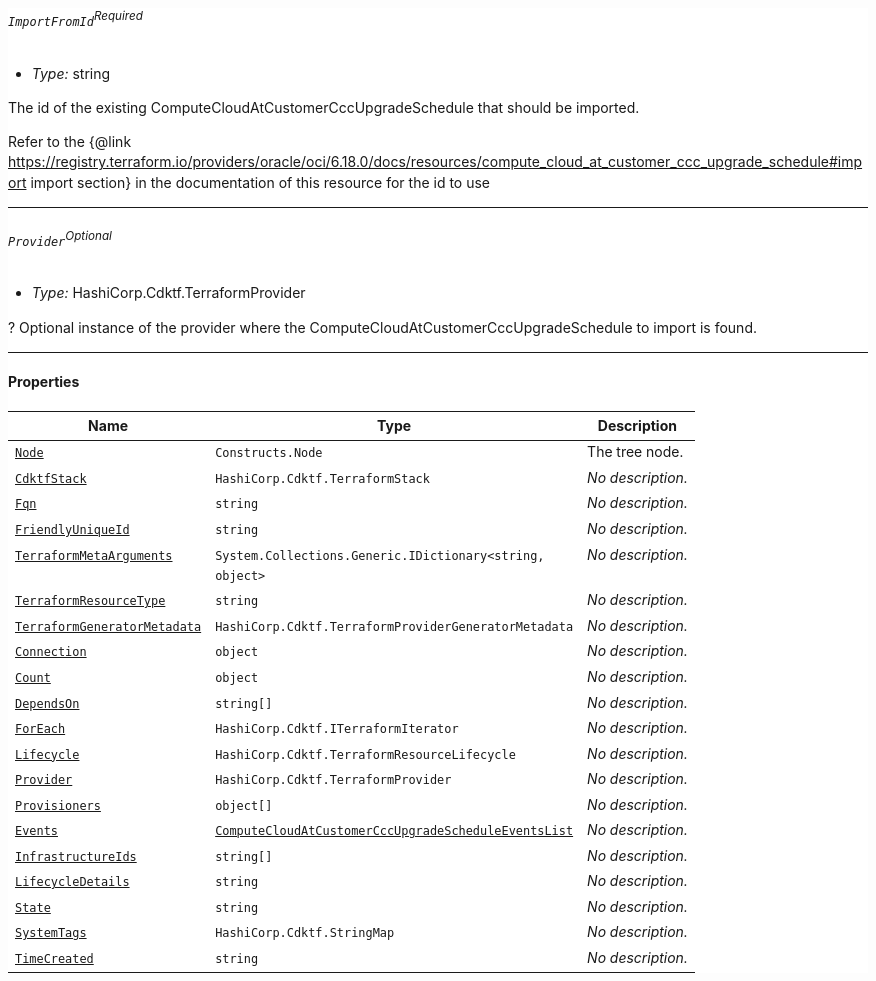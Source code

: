 ###### `ImportFromId`<sup>Required</sup> <a name="ImportFromId" id="rhizo-co-terraform-provider-oci.computeCloudAtCustomerCccUpgradeSchedule.ComputeCloudAtCustomerCccUpgradeSchedule.generateConfigForImport.parameter.importFromId"></a>

- *Type:* string

The id of the existing ComputeCloudAtCustomerCccUpgradeSchedule that should be imported.

Refer to the {@link https://registry.terraform.io/providers/oracle/oci/6.18.0/docs/resources/compute_cloud_at_customer_ccc_upgrade_schedule#import import section} in the documentation of this resource for the id to use

---

###### `Provider`<sup>Optional</sup> <a name="Provider" id="rhizo-co-terraform-provider-oci.computeCloudAtCustomerCccUpgradeSchedule.ComputeCloudAtCustomerCccUpgradeSchedule.generateConfigForImport.parameter.provider"></a>

- *Type:* HashiCorp.Cdktf.TerraformProvider

? Optional instance of the provider where the ComputeCloudAtCustomerCccUpgradeSchedule to import is found.

---

#### Properties <a name="Properties" id="Properties"></a>

| **Name** | **Type** | **Description** |
| --- | --- | --- |
| <code><a href="#rhizo-co-terraform-provider-oci.computeCloudAtCustomerCccUpgradeSchedule.ComputeCloudAtCustomerCccUpgradeSchedule.property.node">Node</a></code> | <code>Constructs.Node</code> | The tree node. |
| <code><a href="#rhizo-co-terraform-provider-oci.computeCloudAtCustomerCccUpgradeSchedule.ComputeCloudAtCustomerCccUpgradeSchedule.property.cdktfStack">CdktfStack</a></code> | <code>HashiCorp.Cdktf.TerraformStack</code> | *No description.* |
| <code><a href="#rhizo-co-terraform-provider-oci.computeCloudAtCustomerCccUpgradeSchedule.ComputeCloudAtCustomerCccUpgradeSchedule.property.fqn">Fqn</a></code> | <code>string</code> | *No description.* |
| <code><a href="#rhizo-co-terraform-provider-oci.computeCloudAtCustomerCccUpgradeSchedule.ComputeCloudAtCustomerCccUpgradeSchedule.property.friendlyUniqueId">FriendlyUniqueId</a></code> | <code>string</code> | *No description.* |
| <code><a href="#rhizo-co-terraform-provider-oci.computeCloudAtCustomerCccUpgradeSchedule.ComputeCloudAtCustomerCccUpgradeSchedule.property.terraformMetaArguments">TerraformMetaArguments</a></code> | <code>System.Collections.Generic.IDictionary<string, object></code> | *No description.* |
| <code><a href="#rhizo-co-terraform-provider-oci.computeCloudAtCustomerCccUpgradeSchedule.ComputeCloudAtCustomerCccUpgradeSchedule.property.terraformResourceType">TerraformResourceType</a></code> | <code>string</code> | *No description.* |
| <code><a href="#rhizo-co-terraform-provider-oci.computeCloudAtCustomerCccUpgradeSchedule.ComputeCloudAtCustomerCccUpgradeSchedule.property.terraformGeneratorMetadata">TerraformGeneratorMetadata</a></code> | <code>HashiCorp.Cdktf.TerraformProviderGeneratorMetadata</code> | *No description.* |
| <code><a href="#rhizo-co-terraform-provider-oci.computeCloudAtCustomerCccUpgradeSchedule.ComputeCloudAtCustomerCccUpgradeSchedule.property.connection">Connection</a></code> | <code>object</code> | *No description.* |
| <code><a href="#rhizo-co-terraform-provider-oci.computeCloudAtCustomerCccUpgradeSchedule.ComputeCloudAtCustomerCccUpgradeSchedule.property.count">Count</a></code> | <code>object</code> | *No description.* |
| <code><a href="#rhizo-co-terraform-provider-oci.computeCloudAtCustomerCccUpgradeSchedule.ComputeCloudAtCustomerCccUpgradeSchedule.property.dependsOn">DependsOn</a></code> | <code>string[]</code> | *No description.* |
| <code><a href="#rhizo-co-terraform-provider-oci.computeCloudAtCustomerCccUpgradeSchedule.ComputeCloudAtCustomerCccUpgradeSchedule.property.forEach">ForEach</a></code> | <code>HashiCorp.Cdktf.ITerraformIterator</code> | *No description.* |
| <code><a href="#rhizo-co-terraform-provider-oci.computeCloudAtCustomerCccUpgradeSchedule.ComputeCloudAtCustomerCccUpgradeSchedule.property.lifecycle">Lifecycle</a></code> | <code>HashiCorp.Cdktf.TerraformResourceLifecycle</code> | *No description.* |
| <code><a href="#rhizo-co-terraform-provider-oci.computeCloudAtCustomerCccUpgradeSchedule.ComputeCloudAtCustomerCccUpgradeSchedule.property.provider">Provider</a></code> | <code>HashiCorp.Cdktf.TerraformProvider</code> | *No description.* |
| <code><a href="#rhizo-co-terraform-provider-oci.computeCloudAtCustomerCccUpgradeSchedule.ComputeCloudAtCustomerCccUpgradeSchedule.property.provisioners">Provisioners</a></code> | <code>object[]</code> | *No description.* |
| <code><a href="#rhizo-co-terraform-provider-oci.computeCloudAtCustomerCccUpgradeSchedule.ComputeCloudAtCustomerCccUpgradeSchedule.property.events">Events</a></code> | <code><a href="#rhizo-co-terraform-provider-oci.computeCloudAtCustomerCccUpgradeSchedule.ComputeCloudAtCustomerCccUpgradeScheduleEventsList">ComputeCloudAtCustomerCccUpgradeScheduleEventsList</a></code> | *No description.* |
| <code><a href="#rhizo-co-terraform-provider-oci.computeCloudAtCustomerCccUpgradeSchedule.ComputeCloudAtCustomerCccUpgradeSchedule.property.infrastructureIds">InfrastructureIds</a></code> | <code>string[]</code> | *No description.* |
| <code><a href="#rhizo-co-terraform-provider-oci.computeCloudAtCustomerCccUpgradeSchedule.ComputeCloudAtCustomerCccUpgradeSchedule.property.lifecycleDetails">LifecycleDetails</a></code> | <code>string</code> | *No description.* |
| <code><a href="#rhizo-co-terraform-provider-oci.computeCloudAtCustomerCccUpgradeSchedule.ComputeCloudAtCustomerCccUpgradeSchedule.property.state">State</a></code> | <code>string</code> | *No description.* |
| <code><a href="#rhizo-co-terraform-provider-oci.computeCloudAtCustomerCccUpgradeSchedule.ComputeCloudAtCustomerCccUpgradeSchedule.property.systemTags">SystemTags</a></code> | <code>HashiCorp.Cdktf.StringMap</code> | *No description.* |
| <code><a href="#rhizo-co-terraform-provider-oci.computeCloudAtCustomerCccUpgradeSchedule.ComputeCloudAtCustomerCccUpgradeSchedule.property.timeCreated">TimeCreated</a></code> | <code>string</code> | *No description.* |
